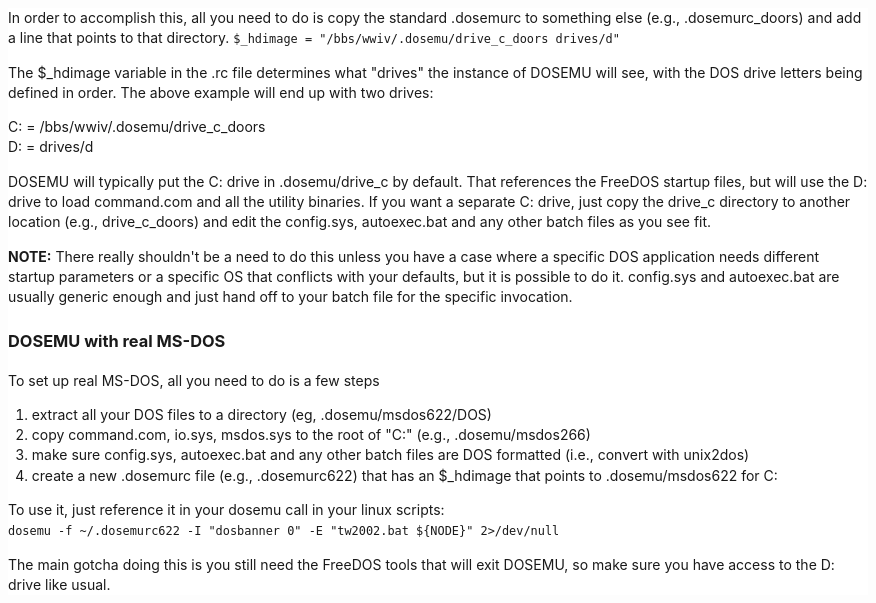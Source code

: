 In order to accomplish this, all you need to do is copy the standard .dosemurc to something else (e.g., .dosemurc_doors) and add a line that points to that directory. 
`$_hdimage = "/bbs/wwiv/.dosemu/drive_c_doors drives/d"`

The $_hdimage variable in the .rc file determines what "drives" the instance of DOSEMU will see, with the DOS drive letters being defined in order. The above example will end up with two drives:

C: = /bbs/wwiv/.dosemu/drive_c_doors  
D: = drives/d  

DOSEMU will typically put the C: drive in .dosemu/drive_c by default. That references the FreeDOS startup files, but will use the D: drive to load command.com and all the utility binaries. If you want a separate C: drive, just copy the drive_c directory to another location (e.g., drive_c_doors) and edit the config.sys, autoexec.bat and any other batch files as you see fit. 

**NOTE:** There really shouldn't be a need to do this unless you have a case where a specific DOS application needs different startup parameters or a specific OS that conflicts with your defaults, but it is possible to do it. config.sys and autoexec.bat are usually generic enough and just hand off to your batch file for the specific invocation.

### DOSEMU with real MS-DOS

To set up real MS-DOS, all you need to do is a few steps

1. extract all your DOS files to a directory (eg, .dosemu/msdos622/DOS)
2. copy command.com, io.sys, msdos.sys to the root of "C:" (e.g., .dosemu/msdos266)
3. make sure config.sys, autoexec.bat and any other batch files are DOS formatted (i.e., convert with unix2dos)
4. create a new .dosemurc file (e.g., .dosemurc622) that has an $_hdimage that points to .dosemu/msdos622 for C:

To use it, just reference it in your dosemu call in your linux scripts:  
`dosemu -f ~/.dosemurc622 -I "dosbanner 0" -E "tw2002.bat ${NODE}" 2>/dev/null`

The main gotcha doing this is you still need the FreeDOS tools that will exit DOSEMU, so make sure you have access to the D: drive like usual.